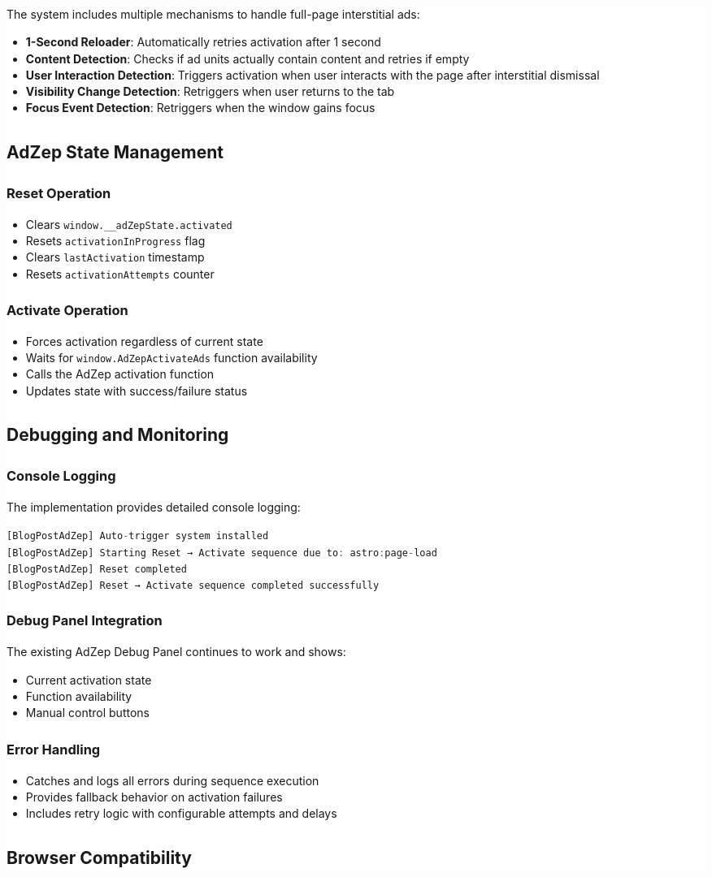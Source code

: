 The system includes multiple mechanisms to handle full-page interstitial ads:

- **1-Second Reloader**: Automatically retries activation after 1 second
- **Content Detection**: Checks if ad units actually contain content and retries if empty
- **User Interaction Detection**: Triggers activation when user interacts with the page after interstitial dismissal
- **Visibility Change Detection**: Retriggers when user returns to the tab
- **Focus Event Detection**: Retriggers when the window gains focus

## AdZep State Management

### Reset Operation

- Clears `window.__adZepState.activated`
- Resets `activationInProgress` flag
- Clears `lastActivation` timestamp
- Resets `activationAttempts` counter

### Activate Operation

- Forces activation regardless of current state
- Waits for `window.AdZepActivateAds` function availability
- Calls the AdZep activation function
- Updates state with success/failure status

## Debugging and Monitoring

### Console Logging

The implementation provides detailed console logging:

```javascript
[BlogPostAdZep] Auto-trigger system installed
[BlogPostAdZep] Starting Reset → Activate sequence due to: astro:page-load
[BlogPostAdZep] Reset completed
[BlogPostAdZep] Reset → Activate sequence completed successfully
```

### Debug Panel Integration

The existing AdZep Debug Panel continues to work and shows:

- Current activation state
- Function availability
- Manual control buttons

### Error Handling

- Catches and logs all errors during sequence execution
- Provides fallback behavior on activation failures
- Includes retry logic with configurable attempts and delays

## Browser Compatibility
